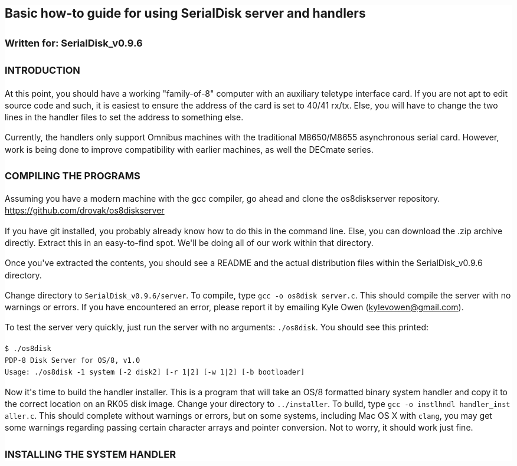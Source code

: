 ## Basic how-to guide for using SerialDisk server and handlers ##
### Written for: SerialDisk_v0.9.6 ###

### INTRODUCTION ###

At this point, you should have a working "family-of-8" computer with an 
auxiliary teletype interface card. If you are not apt to edit source 
code and such, it is easiest to ensure the address of the card is set to 
40/41 rx/tx. Else, you will have to change the two lines in the handler 
files to set the address to something else. 

Currently, the handlers only support Omnibus machines with the 
traditional M8650/M8655 asynchronous serial card. However, work is being 
done to improve compatibility with earlier machines, as well the DECmate 
series.

### COMPILING THE PROGRAMS ###

Assuming you have a modern machine with the gcc compiler, go ahead and 
clone the os8diskserver repository. 
https://github.com/drovak/os8diskserver

If you have git installed, you probably already know how to do this in 
the command line. Else, you can download the .zip archive directly. 
Extract this in an easy-to-find spot. We'll be doing all of our work 
within that directory.

Once you've extracted the contents, you should see a README and the 
actual distribution files within the SerialDisk_v0.9.6 directory. 

Change directory to `SerialDisk_v0.9.6/server`. To compile, type 
`gcc -o os8disk server.c`. This should compile the server with no 
warnings or errors. If you have encountered an error, please report it by
emailing Kyle Owen (kylevowen@gmail.com). 

To test the server very quickly, just run the server with no arguments: 
`./os8disk`. You should see this printed:

	$ ./os8disk
	PDP-8 Disk Server for OS/8, v1.0
	Usage: ./os8disk -1 system [-2 disk2] [-r 1|2] [-w 1|2] [-b bootloader]

Now it's time to build the handler installer. This is a program that 
will take an OS/8 formatted binary system handler and copy it to the 
correct location on an RK05 disk image. Change your directory to 
`../installer`. To build, type `gcc -o instlhndl handler_installer.c`. 
This should complete without warnings or errors, but on some systems,
including Mac OS X with `clang`, you may get some warnings regarding passing
certain character arrays and pointer conversion. Not to worry, it should work
just fine.

### INSTALLING THE SYSTEM HANDLER ###
